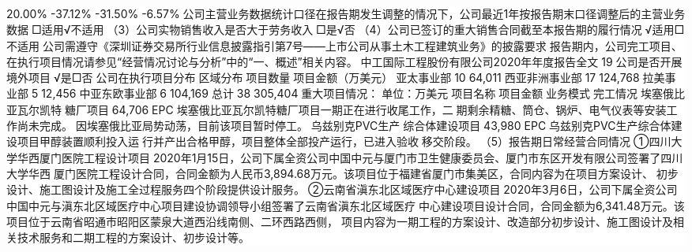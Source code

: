 20.00%
-37.12%
-31.50%
-6.57%
公司主营业务数据统计口径在报告期发生调整的情况下，公司最近1年按报告期末口径调整后的主营业务数据
□适用√不适用
（3）公司实物销售收入是否大于劳务收入
□是√否
（4）公司已签订的重大销售合同截至本报告期的履行情况
√适用□不适用
公司需遵守《深圳证券交易所行业信息披露指引第7号——上市公司从事土木工程建筑业务》的披露要求
报告期内，公司完工项目、在执行项目情况请参见“经营情况讨论与分析”中的“一、概述”相关内容。
中工国际工程股份有限公司2020年年度报告全文
19
公司是否开展境外项目
√是□否
公司在执行项目分布
区域分布
项目数量
项目金额（万美元）
亚太事业部
10
64,011
西亚非洲事业部
17
124,768
拉美事业部
5
12,456
中亚东欧事业部
6
104,169
总计
38
305,404
重大项目情况：
单位：万美元
项目名称
项目金额
业务模式
完工情况
埃塞俄比亚瓦尔凯特
糖厂项目
64,706
EPC
埃塞俄比亚瓦尔凯特糖厂项目一期正在进行收尾工作，二
期剩余精糖、筒仓、锅炉、电气仪表等安装工作尚未完成。
因埃塞俄比亚局势动荡，目前该项目暂时停工。
乌兹别克PVC生产
综合体建设项目
43,980
EPC
乌兹别克PVC生产综合体建设项目甲醇装置顺利投入运
行并产出合格甲醇，项目整体全部投产运行，已进入验收
移交阶段。
（5）报告期日常经营合同情况
①四川大学华西厦门医院工程设计项目
2020年1月15日，公司下属全资公司中国中元与厦门市卫生健康委员会、厦门市东区开发有限公司签署了四川大学华西
厦门医院工程设计合同，合同金额为人民币3,894.68万元。该项目位于福建省厦门市集美区，合同内容为在项目方案设计、
初步设计、施工图设计及施工全过程服务四个阶段提供设计服务。
②云南省滇东北区域医疗中心建设项目
2020年3月6日，公司下属全资公司中国中元与滇东北区域医疗中心项目建设协调领导小组签署了云南省滇东北区域医疗
中心建设项目设计合同，合同金额为6,341.48万元。该项目位于云南省昭通市昭阳区蒙泉大道西沿线南侧、二环西路西侧，
项目内容为一期工程的方案设计、改造部分初步设计、施工图设计及相关技术服务和二期工程的方案设计、初步设计等。